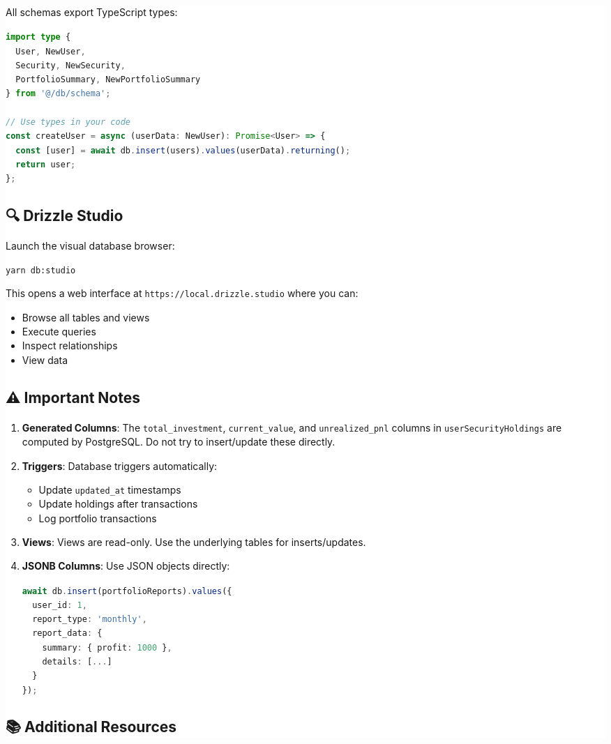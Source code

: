 All schemas export TypeScript types:

```typescript
import type { 
  User, NewUser,
  Security, NewSecurity,
  PortfolioSummary, NewPortfolioSummary 
} from '@/db/schema';

// Use types in your code
const createUser = async (userData: NewUser): Promise<User> => {
  const [user] = await db.insert(users).values(userData).returning();
  return user;
};
```

## 🔍 Drizzle Studio

Launch the visual database browser:

```bash
yarn db:studio
```

This opens a web interface at `https://local.drizzle.studio` where you can:
- Browse all tables and views
- Execute queries
- Inspect relationships
- View data

## ⚠️ Important Notes

1. **Generated Columns**: The `total_investment`, `current_value`, and `unrealized_pnl` columns in `userSecurityHoldings` are computed by PostgreSQL. Do not try to insert/update these directly.

2. **Triggers**: Database triggers automatically:
   - Update `updated_at` timestamps
   - Update holdings after transactions
   - Log portfolio transactions

3. **Views**: Views are read-only. Use the underlying tables for inserts/updates.

4. **JSONB Columns**: Use JSON objects directly:
   ```typescript
   await db.insert(portfolioReports).values({
     user_id: 1,
     report_type: 'monthly',
     report_data: { 
       summary: { profit: 1000 },
       details: [...]
     }
   });
   ```

## 📚 Additional Resources
